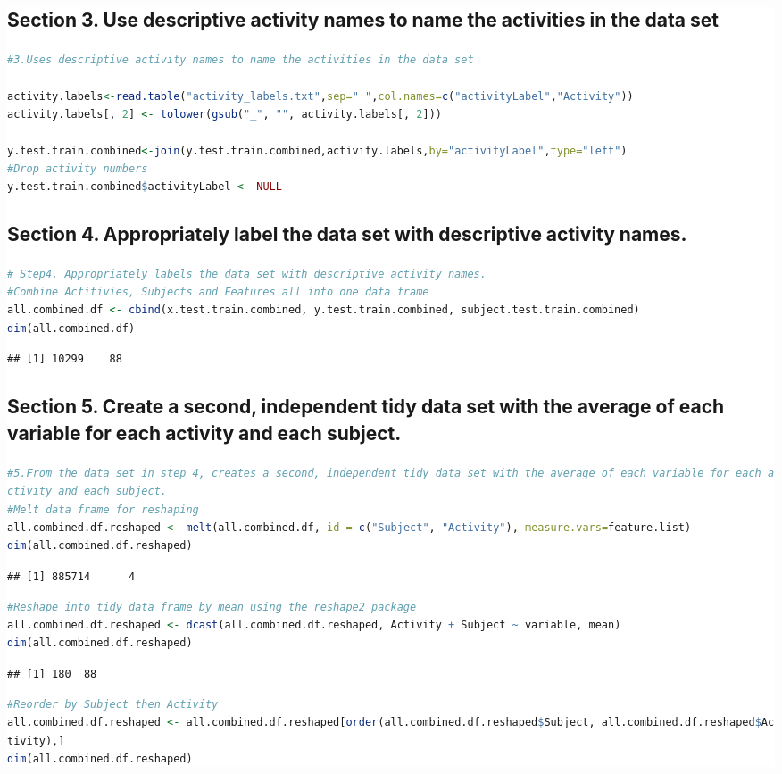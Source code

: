 Section 3. Use descriptive activity names to name the activities in the data set
--------------------------------------------------------------------------------

``` r
#3.Uses descriptive activity names to name the activities in the data set

activity.labels<-read.table("activity_labels.txt",sep=" ",col.names=c("activityLabel","Activity"))
activity.labels[, 2] <- tolower(gsub("_", "", activity.labels[, 2]))

y.test.train.combined<-join(y.test.train.combined,activity.labels,by="activityLabel",type="left")
#Drop activity numbers
y.test.train.combined$activityLabel <- NULL
```

Section 4. Appropriately label the data set with descriptive activity names.
----------------------------------------------------------------------------

``` r
# Step4. Appropriately labels the data set with descriptive activity names.         
#Combine Actitivies, Subjects and Features all into one data frame
all.combined.df <- cbind(x.test.train.combined, y.test.train.combined, subject.test.train.combined)
dim(all.combined.df)   
```

    ## [1] 10299    88

Section 5. Create a second, independent tidy data set with the average of each variable for each activity and each subject.
---------------------------------------------------------------------------------------------------------------------------

``` r
#5.From the data set in step 4, creates a second, independent tidy data set with the average of each variable for each activity and each subject. 
#Melt data frame for reshaping
all.combined.df.reshaped <- melt(all.combined.df, id = c("Subject", "Activity"), measure.vars=feature.list)
dim(all.combined.df.reshaped)          
```

    ## [1] 885714      4

``` r
#Reshape into tidy data frame by mean using the reshape2 package
all.combined.df.reshaped <- dcast(all.combined.df.reshaped, Activity + Subject ~ variable, mean)
dim(all.combined.df.reshaped)        
```

    ## [1] 180  88

``` r
#Reorder by Subject then Activity
all.combined.df.reshaped <- all.combined.df.reshaped[order(all.combined.df.reshaped$Subject, all.combined.df.reshaped$Activity),]
dim(all.combined.df.reshaped)        
```
